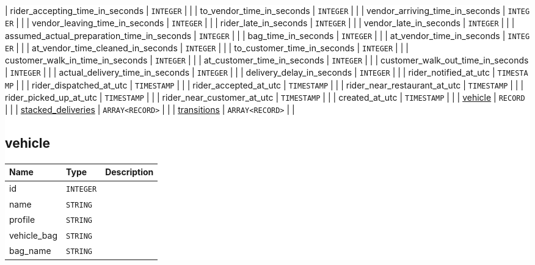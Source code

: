 | rider_accepting_time_in_seconds | `INTEGER` |  |
| to_vendor_time_in_seconds | `INTEGER` |  |
| vendor_arriving_time_in_seconds | `INTEGER` |  |
| vendor_leaving_time_in_seconds | `INTEGER` |  |
| rider_late_in_seconds | `INTEGER` |  |
| vendor_late_in_seconds | `INTEGER` |  |
| assumed_actual_preparation_time_in_seconds | `INTEGER` |  |
| bag_time_in_seconds | `INTEGER` |  |
| at_vendor_time_in_seconds | `INTEGER` |  |
| at_vendor_time_cleaned_in_seconds | `INTEGER` |  |
| to_customer_time_in_seconds | `INTEGER` |  |
| customer_walk_in_time_in_seconds | `INTEGER` |  |
| at_customer_time_in_seconds | `INTEGER` |  |
| customer_walk_out_time_in_seconds | `INTEGER` |  |
| actual_delivery_time_in_seconds | `INTEGER` |  |
| delivery_delay_in_seconds | `INTEGER` |  |
| rider_notified_at_utc | `TIMESTAMP` |  |
| rider_dispatched_at_utc | `TIMESTAMP` |  |
| rider_accepted_at_utc | `TIMESTAMP` |  |
| rider_near_restaurant_at_utc | `TIMESTAMP` |  |
| rider_picked_up_at_utc | `TIMESTAMP` |  |
| rider_near_customer_at_utc | `TIMESTAMP` |  |
| created_at_utc | `TIMESTAMP` |  |
| [vehicle](#vehicle) | `RECORD` |  |
| [stacked_deliveries](#stackeddeliveries) | `ARRAY<RECORD>` |  |
| [transitions](#transitions) | `ARRAY<RECORD>` |  |

## vehicle

| Name | Type | Description |
| :--- | :--- | :---        |
| id | `INTEGER` |  |
| name | `STRING` |  |
| profile | `STRING` |  |
| vehicle_bag | `STRING` |  |
| bag_name | `STRING` |  |

